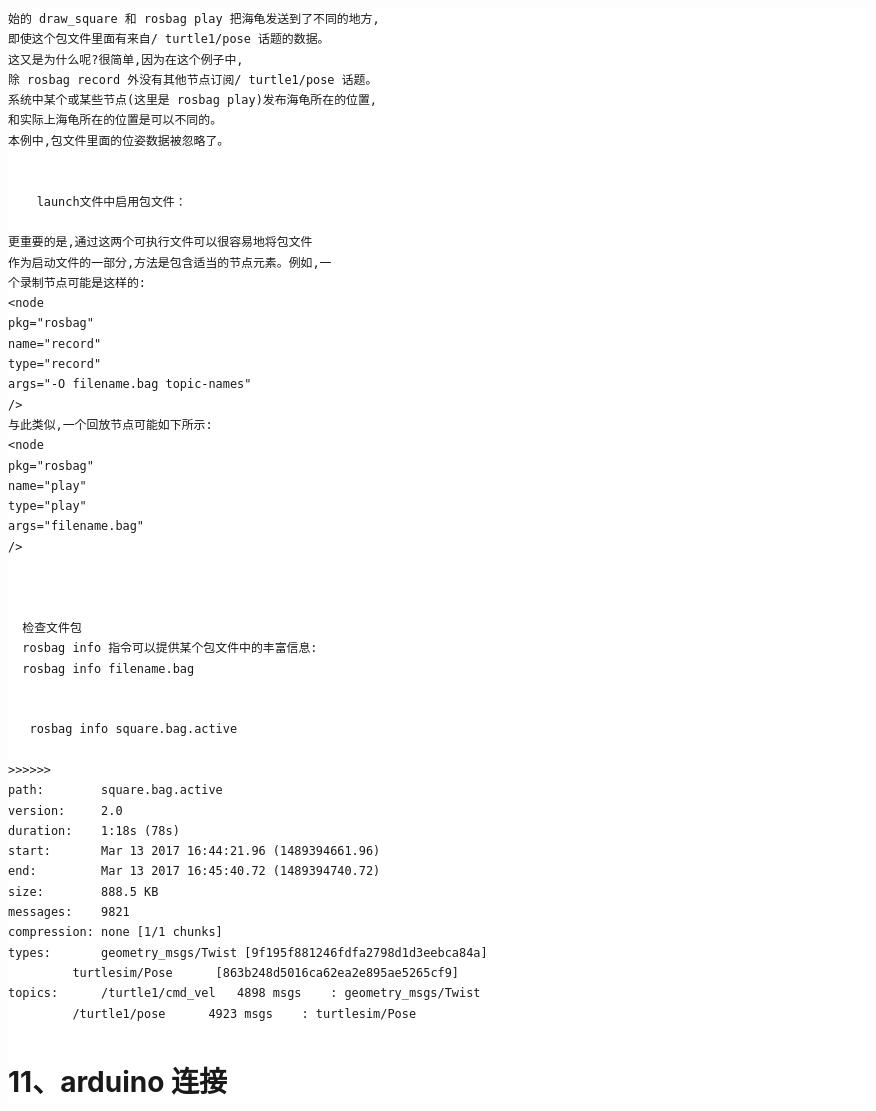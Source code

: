
	始的 draw_square 和 rosbag play 把海龟发送到了不同的地方,
	即使这个包文件里面有来自/ turtle1/pose 话题的数据。
	这又是为什么呢?很简单,因为在这个例子中,
	除 rosbag record 外没有其他节点订阅/ turtle1/pose 话题。
	系统中某个或某些节点(这里是 rosbag play)发布海龟所在的位置,
	和实际上海龟所在的位置是可以不同的。
	本例中,包文件里面的位姿数据被忽略了。

          
        launch文件中启用包文件：

	更重要的是,通过这两个可执行文件可以很容易地将包文件
	作为启动文件的一部分,方法是包含适当的节点元素。例如,一
	个录制节点可能是这样的:
	<node
	pkg="rosbag"
	name="record"
	type="record"
	args="-O filename.bag topic-names"
	/>
	与此类似,一个回放节点可能如下所示:
	<node
	pkg="rosbag"
	name="play"
	type="play"
	args="filename.bag"
	/>


    
      检查文件包
      rosbag info 指令可以提供某个包文件中的丰富信息:
      rosbag info filename.bag
      
      
       rosbag info square.bag.active

	>>>>>>
	path:        square.bag.active
	version:     2.0
	duration:    1:18s (78s)
	start:       Mar 13 2017 16:44:21.96 (1489394661.96)
	end:         Mar 13 2017 16:45:40.72 (1489394740.72)
	size:        888.5 KB
	messages:    9821
	compression: none [1/1 chunks]
	types:       geometry_msgs/Twist [9f195f881246fdfa2798d1d3eebca84a]
		     turtlesim/Pose      [863b248d5016ca62ea2e895ae5265cf9]
	topics:      /turtle1/cmd_vel   4898 msgs    : geometry_msgs/Twist
		     /turtle1/pose      4923 msgs    : turtlesim/Pose


# 11、arduino 连接
